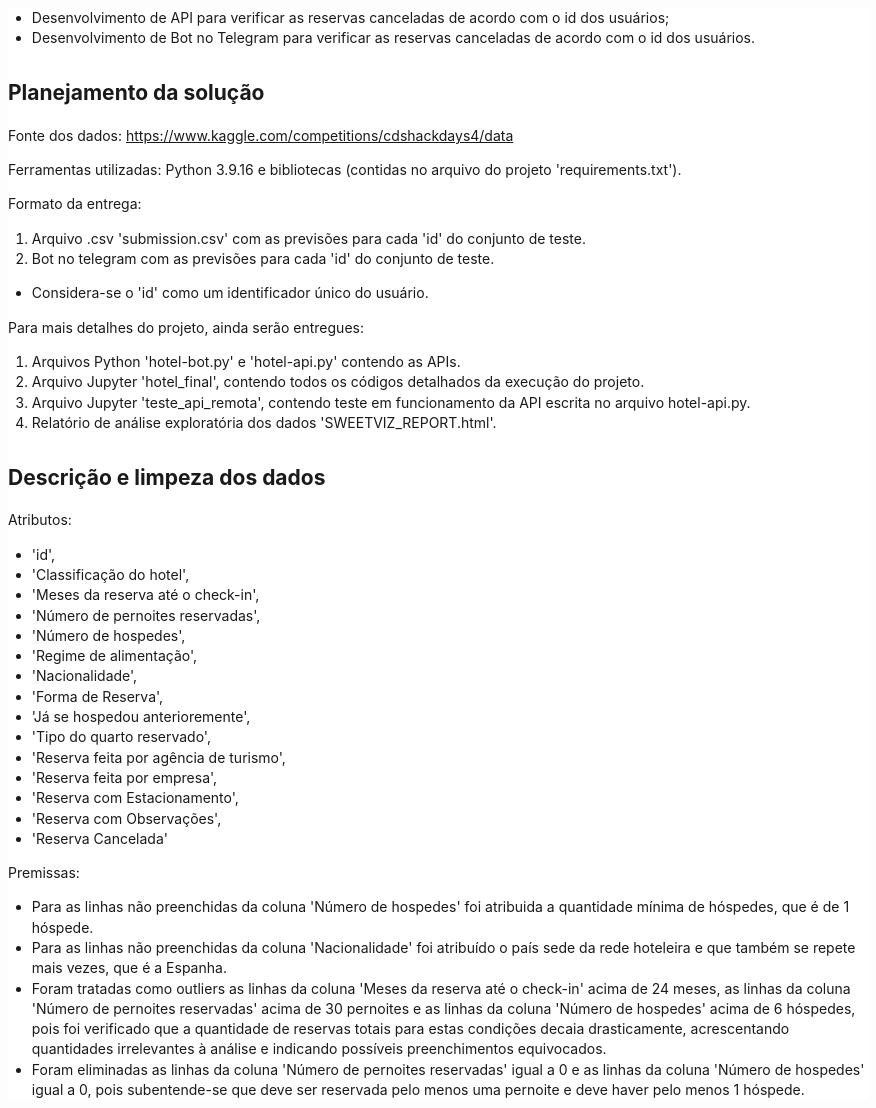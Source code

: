 - Desenvolvimento de API para verificar as reservas canceladas de acordo com o id dos usuários;
- Desenvolvimento de Bot no Telegram para verificar as reservas canceladas de acordo com o id dos usuários.

## Planejamento da solução

Fonte dos dados: https://www.kaggle.com/competitions/cdshackdays4/data

Ferramentas utilizadas: Python 3.9.16 e bibliotecas (contidas no arquivo do projeto 'requirements.txt').

Formato da entrega:
1. Arquivo .csv 'submission.csv' com as previsões para cada 'id' do conjunto de teste.
2. Bot no telegram com as previsões para cada 'id' do conjunto de teste.
* Considera-se o 'id' como um identificador único do usuário.

Para mais detalhes do projeto, ainda serão entregues:
1. Arquivos Python 'hotel-bot.py' e 'hotel-api.py' contendo as APIs.
2. Arquivo Jupyter 'hotel_final', contendo todos os códigos detalhados da execução do projeto.
3. Arquivo Jupyter 'teste_api_remota', contendo teste em funcionamento da API escrita no arquivo hotel-api.py.
4. Relatório de análise exploratória dos dados 'SWEETVIZ_REPORT.html'.

## Descrição e limpeza dos dados

Atributos:
- 'id',
- 'Classificação do hotel',
- 'Meses da reserva até o check-in',
- 'Número de pernoites reservadas',
- 'Número de hospedes',
- 'Regime de alimentação',
- 'Nacionalidade',
- 'Forma de Reserva',
- 'Já se hospedou anterioremente',
- 'Tipo do quarto reservado',
- 'Reserva feita por agência de turismo',
- 'Reserva feita por empresa',
- 'Reserva com Estacionamento',
- 'Reserva com Observações',
- 'Reserva Cancelada'

Premissas:
- Para as linhas não preenchidas da coluna 'Número de hospedes' foi atribuida a quantidade mínima de hóspedes, que é de 1 hóspede.
- Para as linhas não preenchidas da coluna 'Nacionalidade' foi atribuído o país sede da rede hoteleira e que também se repete mais vezes, que é a Espanha.
- Foram tratadas como outliers as linhas da coluna 'Meses da reserva até o check-in' acima de 24 meses, as linhas da coluna 'Número de pernoites reservadas' acima de 30 pernoites e as linhas da coluna 'Número de hospedes' acima de 6 hóspedes, pois foi verificado que a quantidade de reservas totais para estas condições decaia drasticamente, acrescentando quantidades irrelevantes à análise e indicando possíveis preenchimentos equivocados.
- Foram eliminadas as linhas da coluna 'Número de pernoites reservadas' igual a 0 e as linhas da coluna 'Número de hospedes' igual a 0, pois subentende-se que deve ser reservada pelo menos uma pernoite e deve haver pelo menos 1 hóspede.
